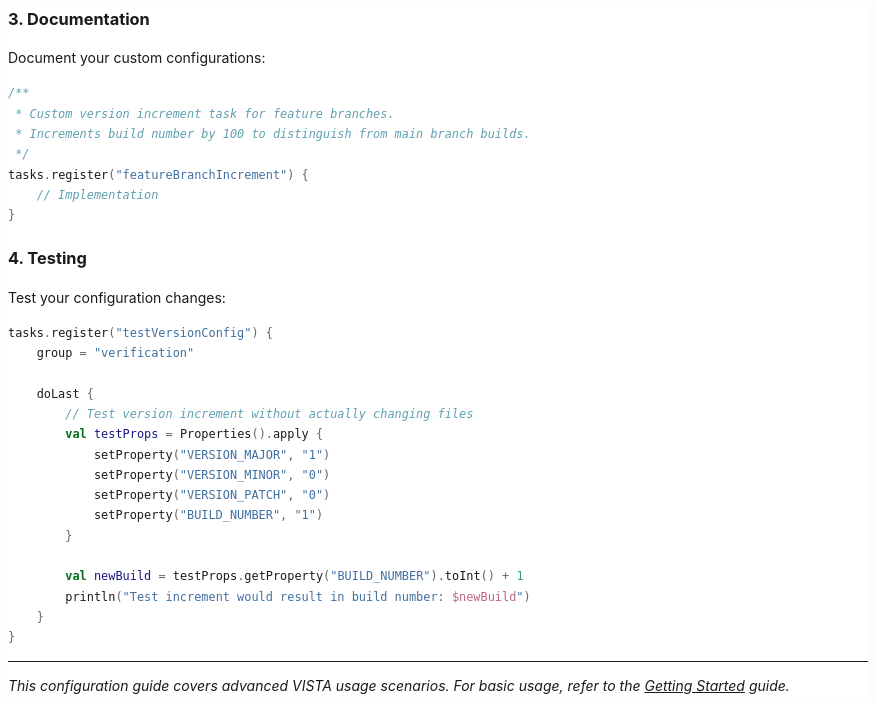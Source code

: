 ### 3. Documentation

Document your custom configurations:

```kotlin
/**
 * Custom version increment task for feature branches.
 * Increments build number by 100 to distinguish from main branch builds.
 */
tasks.register("featureBranchIncrement") {
    // Implementation
}
```

### 4. Testing

Test your configuration changes:

```kotlin
tasks.register("testVersionConfig") {
    group = "verification"
    
    doLast {
        // Test version increment without actually changing files
        val testProps = Properties().apply {
            setProperty("VERSION_MAJOR", "1")
            setProperty("VERSION_MINOR", "0")
            setProperty("VERSION_PATCH", "0")
            setProperty("BUILD_NUMBER", "1")
        }
        
        val newBuild = testProps.getProperty("BUILD_NUMBER").toInt() + 1
        println("Test increment would result in build number: $newBuild")
    }
}
```

---

*This configuration guide covers advanced VISTA usage scenarios. For basic usage, refer to the [Getting Started](./getting-started.md) guide.*
